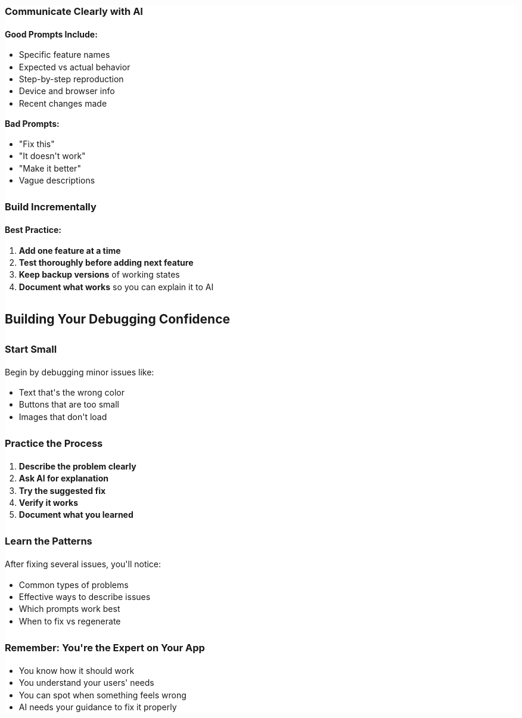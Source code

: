 ### Communicate Clearly with AI

**Good Prompts Include:**
- Specific feature names
- Expected vs actual behavior
- Step-by-step reproduction
- Device and browser info
- Recent changes made

**Bad Prompts:**
- "Fix this"
- "It doesn't work"
- "Make it better"
- Vague descriptions

### Build Incrementally

**Best Practice:**
1. **Add one feature at a time**
2. **Test thoroughly before adding next feature**
3. **Keep backup versions** of working states
4. **Document what works** so you can explain it to AI

## Building Your Debugging Confidence

### Start Small
Begin by debugging minor issues like:
- Text that's the wrong color
- Buttons that are too small
- Images that don't load

### Practice the Process
1. **Describe the problem clearly**
2. **Ask AI for explanation**
3. **Try the suggested fix**
4. **Verify it works**
5. **Document what you learned**

### Learn the Patterns
After fixing several issues, you'll notice:
- Common types of problems
- Effective ways to describe issues
- Which prompts work best
- When to fix vs regenerate

### Remember: You're the Expert on Your App
- You know how it should work
- You understand your users' needs
- You can spot when something feels wrong
- AI needs your guidance to fix it properly
